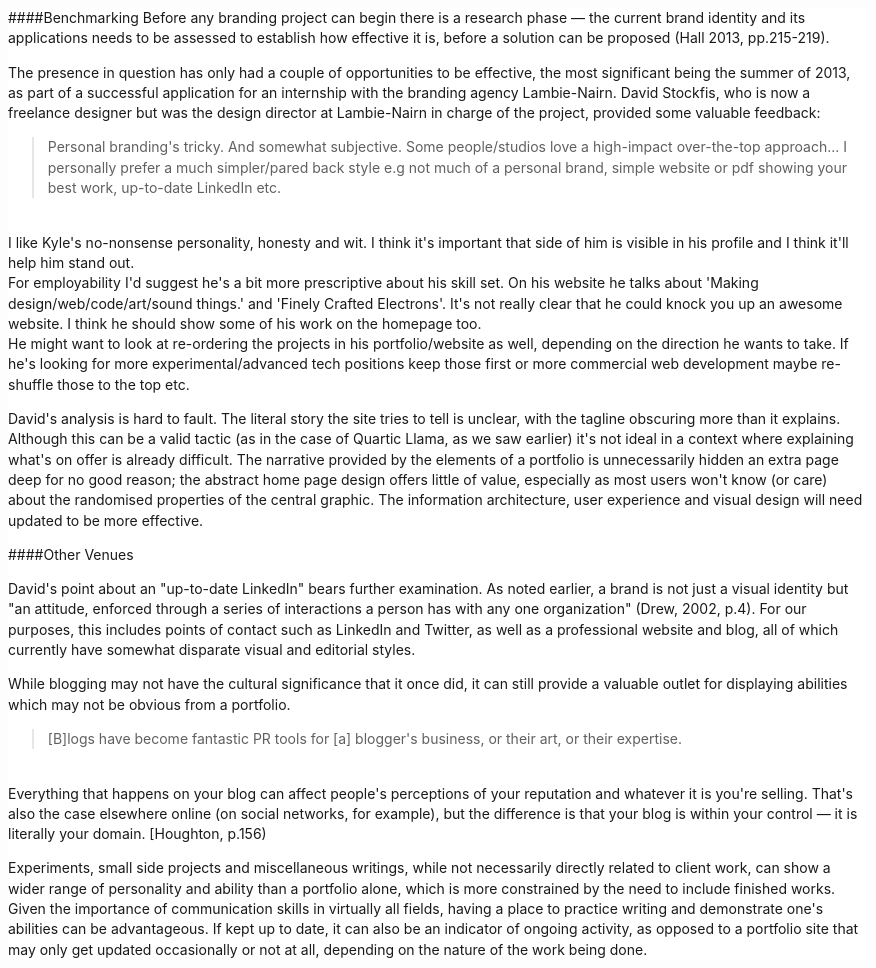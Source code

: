 ####Benchmarking
Before any branding project can begin there is a research phase — the current brand identity and its applications needs to be assessed to establish how effective it is, before a solution can be proposed (Hall 2013, pp.215-219).

The presence in question has only had a couple of opportunities to be effective, the most significant being the summer of 2013, as part of a successful application for an internship with the branding agency Lambie-Nairn. David Stockfis, who is now a freelance designer but was the design director at Lambie-Nairn in charge of the project, provided some valuable feedback:

>Personal branding's tricky. And somewhat subjective. Some people/studios love a high-impact over-the-top approach... I personally prefer a much simpler/pared back style e.g not much of a personal brand, simple website or pdf showing your best work, up-to-date LinkedIn etc.       
<br>
I like Kyle's no-nonsense personality, honesty and wit. I think it's important that side of him is visible in his profile and I think it'll help him stand out.
<br>     
For employability I'd suggest he's a bit more prescriptive about his skill set. On his website he talks about 'Making design/web/code/art/sound things.' and 'Finely Crafted Electrons'. It's not really clear that he could knock you up an awesome website. I think he should show some of his work on the homepage too.
<br>    
He might want to look at re-ordering the projects in his portfolio/website as well, depending on the direction he wants to take. If he's looking for more experimental/advanced tech positions keep those first or more commercial web development maybe re-shuffle those to the top etc.

David's analysis is hard to fault. The literal story the site tries to tell is unclear, with the tagline obscuring more than it explains. Although this can be a valid tactic (as in the case of Quartic Llama, as we saw earlier) it's not ideal in a context where explaining what's on offer is already difficult. The narrative provided by the elements of a portfolio is unnecessarily hidden an extra page deep for no good reason; the abstract home page design offers little of value, especially as most users won't know (or care) about the randomised properties of the central graphic. The information architecture, user experience and visual design will need updated to be more effective. 

####Other Venues

David's point about an "up-to-date LinkedIn" bears further examination. As noted earlier, a brand is not just a visual identity but "an attitude, enforced through a series of interactions a person has with any one organization" (Drew, 2002, p.4).  For our purposes, this includes points of contact such as LinkedIn and Twitter, as well as a professional website and blog, all of which currently have somewhat disparate visual and editorial styles. 

While blogging may not have the cultural significance that it once did, it can still provide a valuable outlet for displaying abilities which may not be obvious from a portfolio.

>[B]logs have become fantastic PR tools for [a] blogger's business, or their art, or their expertise.  
<br>
Everything that happens on your blog can affect people's perceptions of your reputation and whatever it is you're selling. That's also the case elsewhere online (on social networks, for example), but the difference is that your blog is within your control — it is literally your domain. [Houghton, p.156)

Experiments, small side projects and miscellaneous writings, while not necessarily directly related to client work, can show a wider range of personality and ability than a portfolio alone, which is more constrained by the need to include finished works. Given the importance of communication skills in virtually all fields, having a place to practice writing and demonstrate one's abilities can be advantageous. If kept up to date, it can also be an indicator of ongoing activity, as opposed to a portfolio site that may only get updated occasionally or not at all, depending on the nature of the work being done. 

